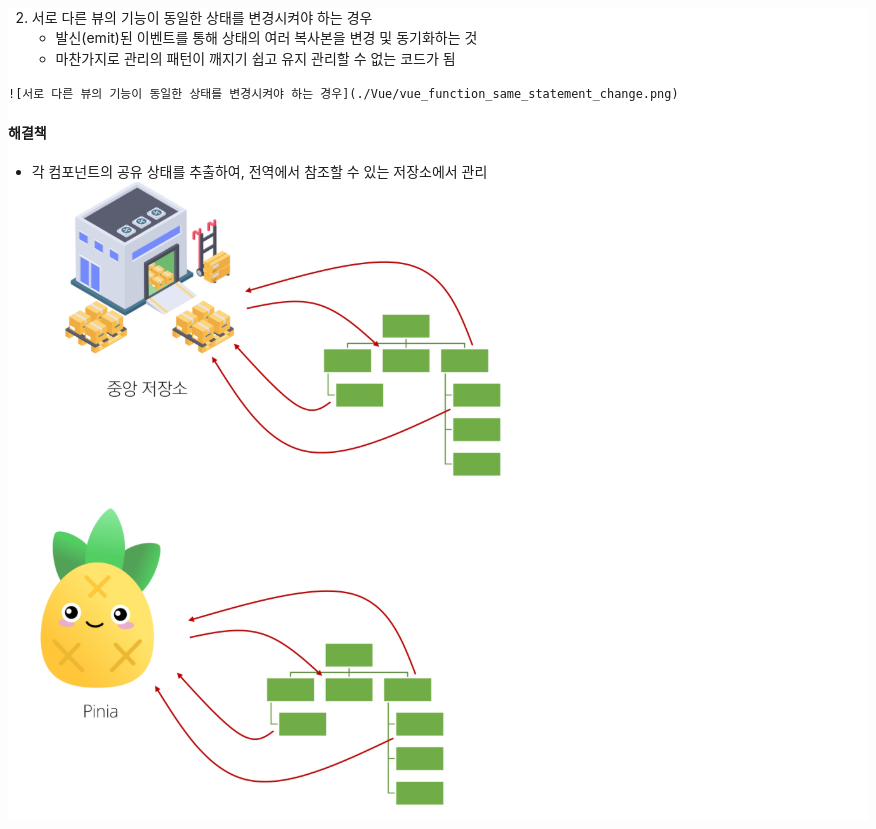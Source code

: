   2. 서로 다른 뷰의 기능이 동일한 상태를 변경시켜야 하는 경우
     - 발신(emit)된 이벤트를 통해 상태의 여러 복사본을 변경 및 동기화하는 것
     - 마찬가지로 관리의 패턴이 깨지기 쉽고 유지 관리할 수 없는 코드가 됨

    ![서로 다른 뷰의 기능이 동일한 상태를 변경시켜야 하는 경우](./Vue/vue_function_same_statement_change.png)

#### 해결책
- 각 컴포넌트의 공유 상태를 추출하여, 전역에서 참조할 수 있는 저장소에서 관리
  ![중앙 저장소에서 관리](./Vue/solution_each_component_share_statement_global_store_management.png)

  ![피니아에서 관리](./Vue/vue_function_same_statement_change2.png)
